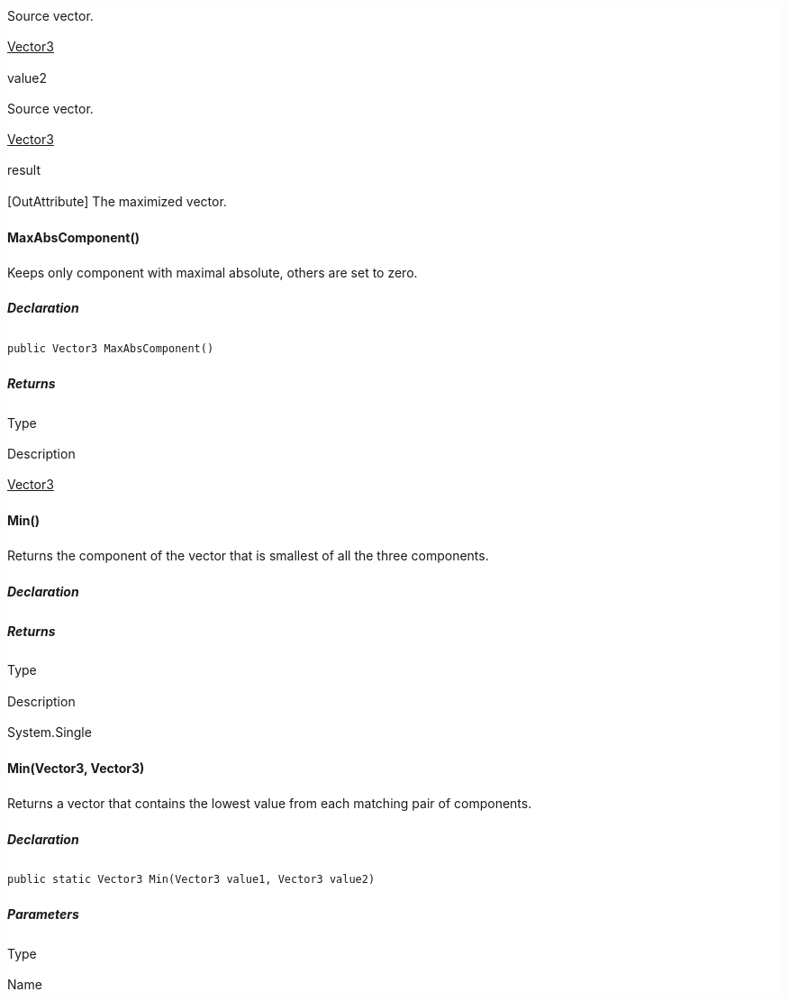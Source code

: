 Source vector.

[Vector3](https://keensoftwarehouse.github.io/SpaceEngineersModAPI/api/VRageMath.Vector3.html)

value2

Source vector.

[Vector3](https://keensoftwarehouse.github.io/SpaceEngineersModAPI/api/VRageMath.Vector3.html)

result

\[OutAttribute\] The maximized vector.

#### MaxAbsComponent()

Keeps only component with maximal absolute, others are set to zero.

##### Declaration

```
public Vector3 MaxAbsComponent()
```

##### Returns

Type

Description

[Vector3](https://keensoftwarehouse.github.io/SpaceEngineersModAPI/api/VRageMath.Vector3.html)

#### Min()

Returns the component of the vector that is smallest of all the three components.

##### Declaration

##### Returns

Type

Description

System.Single

#### Min(Vector3, Vector3)

Returns a vector that contains the lowest value from each matching pair of components.

##### Declaration

```
public static Vector3 Min(Vector3 value1, Vector3 value2)
```

##### Parameters

Type

Name
